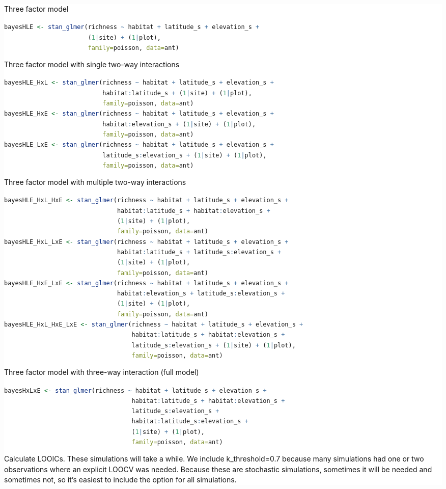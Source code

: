 Three factor model

``` r
bayesHLE <- stan_glmer(richness ~ habitat + latitude_s + elevation_s + 
                       (1|site) + (1|plot), 
                       family=poisson, data=ant)
```

Three factor model with single two-way interactions

``` r
bayesHLE_HxL <- stan_glmer(richness ~ habitat + latitude_s + elevation_s + 
                           habitat:latitude_s + (1|site) + (1|plot), 
                           family=poisson, data=ant)
bayesHLE_HxE <- stan_glmer(richness ~ habitat + latitude_s + elevation_s + 
                           habitat:elevation_s + (1|site) + (1|plot), 
                           family=poisson, data=ant)
bayesHLE_LxE <- stan_glmer(richness ~ habitat + latitude_s + elevation_s + 
                           latitude_s:elevation_s + (1|site) + (1|plot), 
                           family=poisson, data=ant)
```

Three factor model with multiple two-way interactions

``` r
bayesHLE_HxL_HxE <- stan_glmer(richness ~ habitat + latitude_s + elevation_s + 
                               habitat:latitude_s + habitat:elevation_s + 
                               (1|site) + (1|plot), 
                               family=poisson, data=ant)
bayesHLE_HxL_LxE <- stan_glmer(richness ~ habitat + latitude_s + elevation_s + 
                               habitat:latitude_s + latitude_s:elevation_s + 
                               (1|site) + (1|plot), 
                               family=poisson, data=ant)
bayesHLE_HxE_LxE <- stan_glmer(richness ~ habitat + latitude_s + elevation_s + 
                               habitat:elevation_s + latitude_s:elevation_s + 
                               (1|site) + (1|plot), 
                               family=poisson, data=ant)
bayesHLE_HxL_HxE_LxE <- stan_glmer(richness ~ habitat + latitude_s + elevation_s + 
                                   habitat:latitude_s + habitat:elevation_s + 
                                   latitude_s:elevation_s + (1|site) + (1|plot), 
                                   family=poisson, data=ant)
```

Three factor model with three-way interaction (full model)

``` r
bayesHxLxE <- stan_glmer(richness ~ habitat + latitude_s + elevation_s + 
                                   habitat:latitude_s + habitat:elevation_s + 
                                   latitude_s:elevation_s + 
                                   habitat:latitude_s:elevation_s + 
                                   (1|site) + (1|plot), 
                                   family=poisson, data=ant)
```

Calculate LOOICs. These simulations will take a while. We include
k\_threshold=0.7 because many simulations had one or two observations
where an explicit LOOCV was needed. Because these are stochastic
simulations, sometimes it will be needed and sometimes not, so it’s
easiest to include the option for all simulations.
